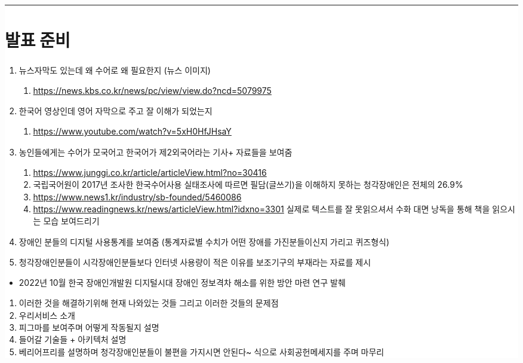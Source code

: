 
---
# 발표 준비

1. 뉴스자막도 있는데 왜 수어로 왜 필요한지 (뉴스 이미지)
    1. https://news.kbs.co.kr/news/pc/view/view.do?ncd=5079975
    
        
2. 한국어 영상인데 영어 자막으로 주고 잘 이해가 되었는지 
    1. https://www.youtube.com/watch?v=5xH0HfJHsaY
3. 농인들에게는 수어가 모국어고 한국어가 제2외국어라는 기사+ 자료들을 보여줌
    1. https://www.junggi.co.kr/article/articleView.html?no=30416
    2. 국립국어원이 2017년 조사한 한국수어사용 실태조사에 따르면 필담(글쓰기)을 이해하지 못하는 청각장애인은 전체의 26.9%
    3. https://www.news1.kr/industry/sb-founded/5460086
    4. https://www.readingnews.kr/news/articleView.html?idxno=3301  실제로 텍스트를 잘 못읽으셔서 수화 대면 낭독을 통해 책을 읽으시는 모습 보여드리기 
4. 장애인 분들의 디지털 사용통계를 보여줌  (통계자료별 수치가 어떤 장애를 가진분들이신지 가리고 퀴즈형식)


1. 청각장애인분들이 시각장애인분들보다 인터넷 사용량이 적은 이유를 보조기구의 부재라는 자료를 제시
- 2022년 10월 한국 장애인개발원 디지털시대 장애인 정보격차 해소를 위한 방안 마련 연구 발췌

1. 이러한 것을 해결하기위해 현재 나와있는 것들 그리고 이러한 것들의 문제점 
2. 우리서비스 소개 
3. 피그마를 보여주며 어떻게 작동될지 설명
4. 들어갈 기술들 + 아키텍처 설명
5. 베리어프리를 설명하며 청각장애인분들이 불편을 가지시면 안된다~ 식으로 사회공헌메세지를 주며 마무리